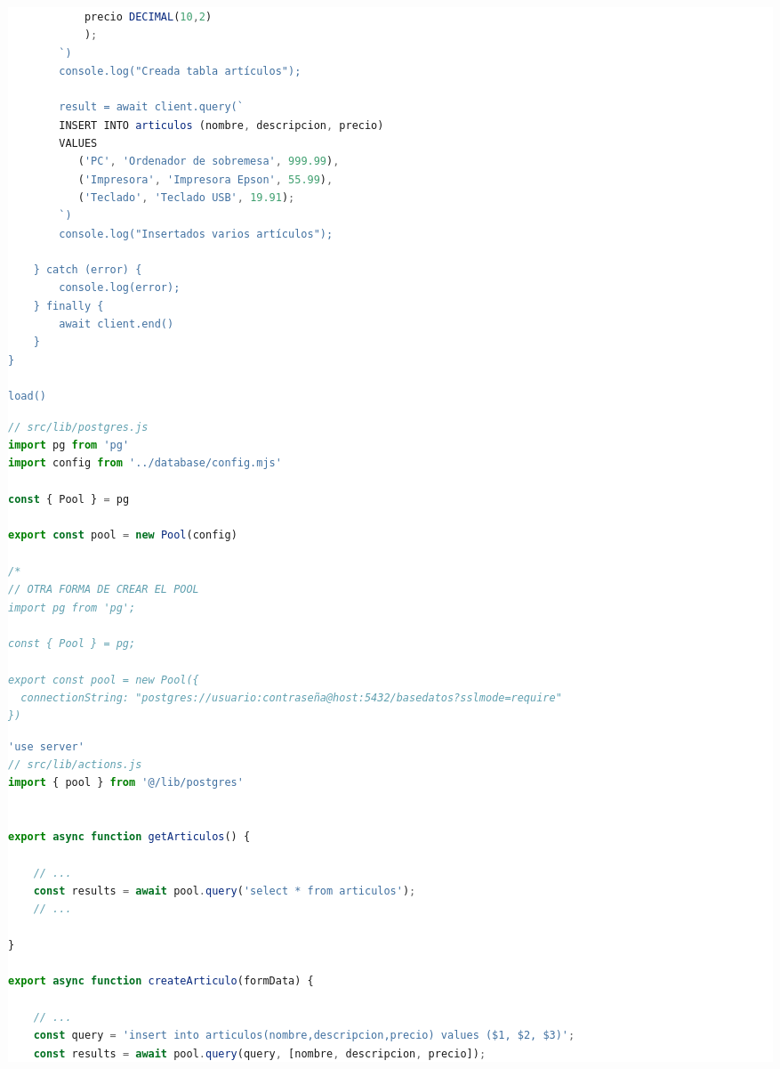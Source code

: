 ```javascript
            precio DECIMAL(10,2)
            );
        `)
        console.log("Creada tabla artículos");

        result = await client.query(`
        INSERT INTO articulos (nombre, descripcion, precio)
        VALUES 
           ('PC', 'Ordenador de sobremesa', 999.99),
           ('Impresora', 'Impresora Epson', 55.99),
           ('Teclado', 'Teclado USB', 19.91);
        `)
        console.log("Insertados varios artículos");

    } catch (error) {
        console.log(error);
    } finally {
        await client.end()
    }
}

load()
```


```js
// src/lib/postgres.js
import pg from 'pg'
import config from '../database/config.mjs'

const { Pool } = pg

export const pool = new Pool(config)

/*
// OTRA FORMA DE CREAR EL POOL
import pg from 'pg';

const { Pool } = pg;

export const pool = new Pool({
  connectionString: "postgres://usuario:contraseña@host:5432/basedatos?sslmode=require"
})
```


```javascript
'use server'
// src/lib/actions.js
import { pool } from '@/lib/postgres'


export async function getArticulos() {

    // ...
    const results = await pool.query('select * from articulos');
    // ...

}

export async function createArticulo(formData) {

    // ...
    const query = 'insert into articulos(nombre,descripcion,precio) values ($1, $2, $3)';
    const results = await pool.query(query, [nombre, descripcion, precio]);
```